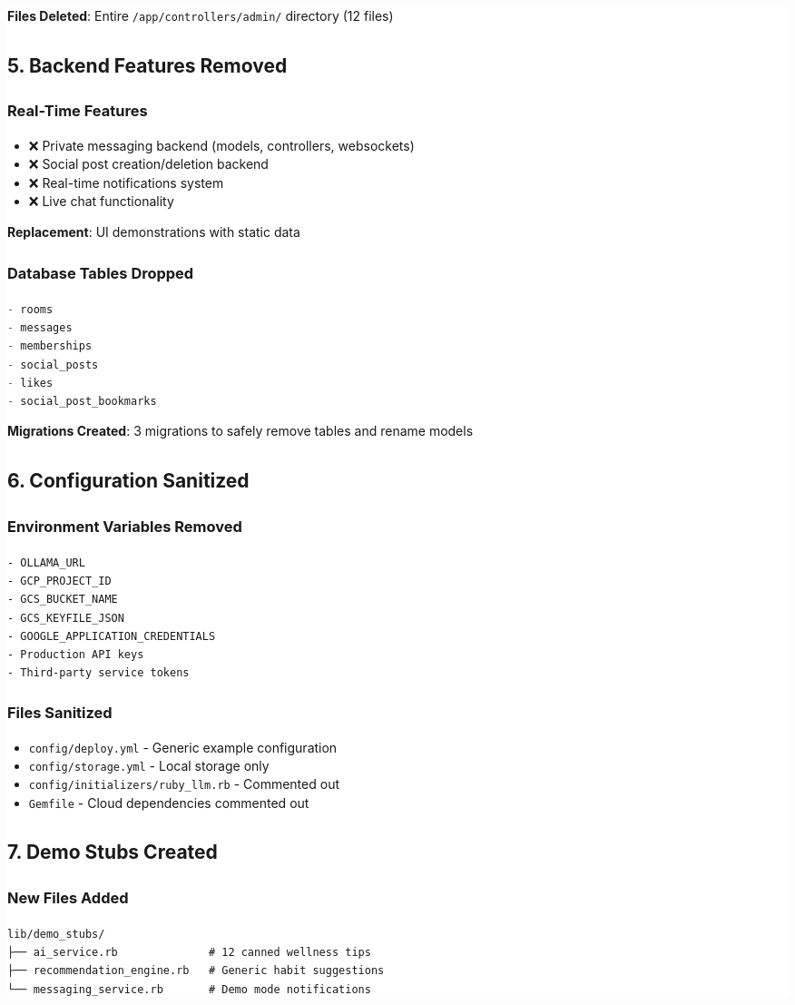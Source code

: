**Files Deleted**: Entire `/app/controllers/admin/` directory (12 files)

## 5. Backend Features Removed

### Real-Time Features
- ❌ Private messaging backend (models, controllers, websockets)
- ❌ Social post creation/deletion backend
- ❌ Real-time notifications system
- ❌ Live chat functionality

**Replacement**: UI demonstrations with static data

### Database Tables Dropped
```sql
- rooms
- messages
- memberships
- social_posts
- likes
- social_post_bookmarks
```

**Migrations Created**: 3 migrations to safely remove tables and rename models

## 6. Configuration Sanitized

### Environment Variables Removed
```
- OLLAMA_URL
- GCP_PROJECT_ID
- GCS_BUCKET_NAME
- GCS_KEYFILE_JSON
- GOOGLE_APPLICATION_CREDENTIALS
- Production API keys
- Third-party service tokens
```

### Files Sanitized
- `config/deploy.yml` - Generic example configuration
- `config/storage.yml` - Local storage only
- `config/initializers/ruby_llm.rb` - Commented out
- `Gemfile` - Cloud dependencies commented out

## 7. Demo Stubs Created

### New Files Added
```
lib/demo_stubs/
├── ai_service.rb              # 12 canned wellness tips
├── recommendation_engine.rb   # Generic habit suggestions
└── messaging_service.rb       # Demo mode notifications
```

